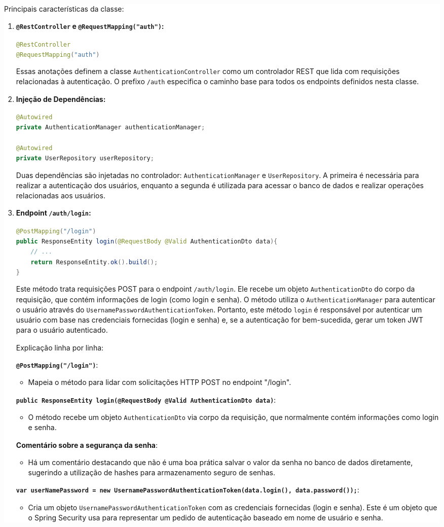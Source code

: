Principais características da classe:

1. **`@RestController` e `@RequestMapping("auth")`:**
   ```java
   @RestController
   @RequestMapping("auth")
   ```

   Essas anotações definem a classe `AuthenticationController` como um controlador REST que lida com requisições relacionadas à autenticação. O prefixo `/auth` especifica o caminho base para todos os endpoints definidos nesta classe.

2. **Injeção de Dependências:**
   ```java
   @Autowired
   private AuthenticationManager authenticationManager;

   @Autowired
   private UserRepository userRepository;
   ```

   Duas dependências são injetadas no controlador: `AuthenticationManager` e `UserRepository`. A primeira é necessária para realizar a autenticação dos usuários, enquanto a segunda é utilizada para acessar o banco de dados e realizar operações relacionadas aos usuários.

3. **Endpoint `/auth/login`:**
   ```java
   @PostMapping("/login")
   public ResponseEntity login(@RequestBody @Valid AuthenticationDto data){
       // ...
       return ResponseEntity.ok().build();
   }
   ```

   Este método trata requisições POST para o endpoint `/auth/login`. Ele recebe um objeto `AuthenticationDto` do corpo da requisição, que contém informações de login (como login e senha). O método utiliza o `AuthenticationManager` para autenticar o usuário através do `UsernamePasswordAuthenticationToken`. 
   Portanto, este método `login` é responsável por autenticar um usuário com base nas credenciais fornecidas (login e senha) e, se a autenticação for bem-sucedida, gerar um token JWT para o usuário autenticado.

   Explicação linha por linha:

   **`@PostMapping("/login")`**:
    - Mapeia o método para lidar com solicitações HTTP POST no endpoint "/login".

   **`public ResponseEntity login(@RequestBody @Valid AuthenticationDto data)`**:
    - O método recebe um objeto `AuthenticationDto` via corpo da requisição, que normalmente contém informações como login e senha.

   **Comentário sobre a segurança da senha**:
    - Há um comentário destacando que não é uma boa prática salvar o valor da senha no banco de dados diretamente, sugerindo a utilização de hashes para armazenamento seguro de senhas.

   **`var userNamePassword = new UsernamePasswordAuthenticationToken(data.login(), data.password());`**:
    - Cria um objeto `UsernamePasswordAuthenticationToken` com as credenciais fornecidas (login e senha). Este é um objeto que o Spring Security usa para representar um pedido de autenticação baseado em nome de usuário e senha.
